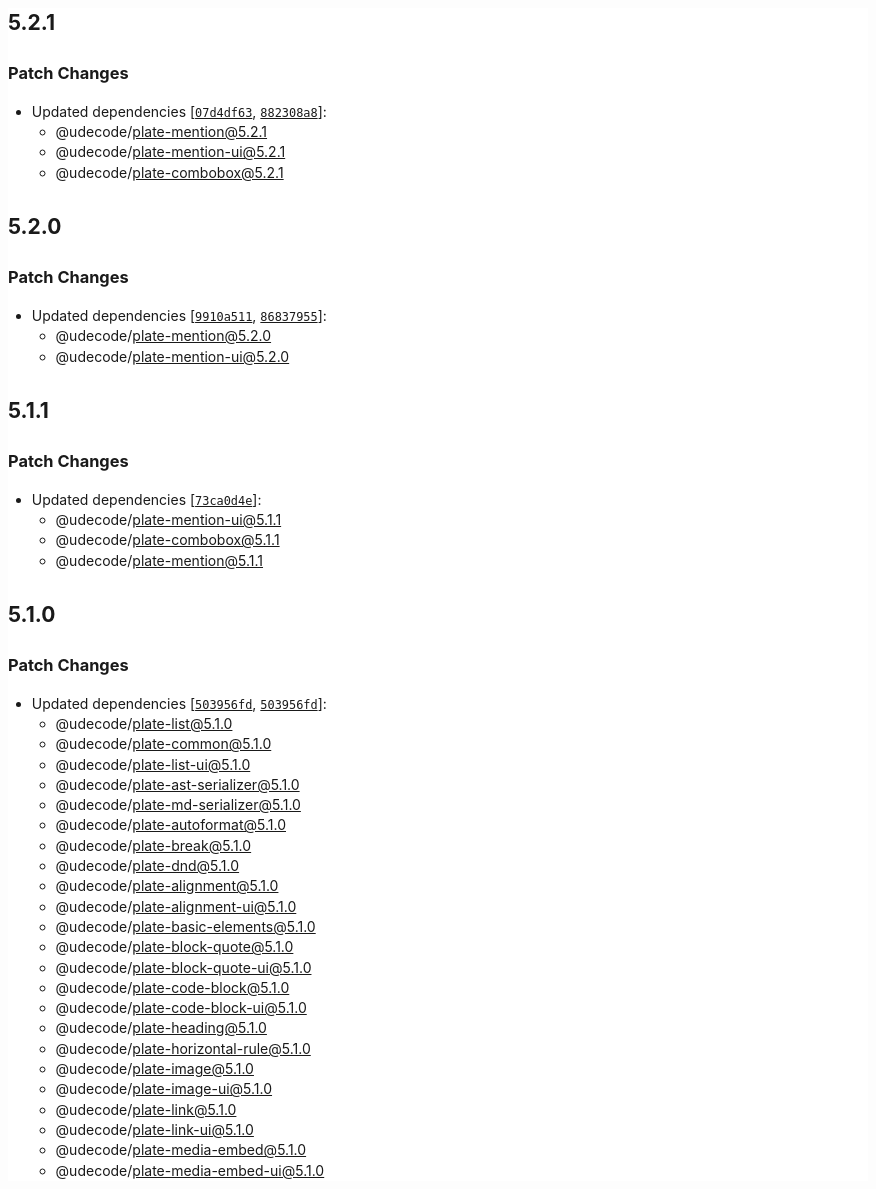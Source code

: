 ## 5.2.1

### Patch Changes

- Updated dependencies [[`07d4df63`](https://github.com/udecode/plate/commit/07d4df63f8358cdf9dd34242e4ffb4eb5e4c4e73), [`882308a8`](https://github.com/udecode/plate/commit/882308a81a5ed18669c8209d8b74d3fca76a4dd2)]:
  - @udecode/plate-mention@5.2.1
  - @udecode/plate-mention-ui@5.2.1
  - @udecode/plate-combobox@5.2.1

## 5.2.0

### Patch Changes

- Updated dependencies [[`9910a511`](https://github.com/udecode/plate/commit/9910a511998649641e3938f3569eed1ded711842), [`86837955`](https://github.com/udecode/plate/commit/86837955ebcdf7d93e10cdcfe3a97181611500bf)]:
  - @udecode/plate-mention@5.2.0
  - @udecode/plate-mention-ui@5.2.0

## 5.1.1

### Patch Changes

- Updated dependencies [[`73ca0d4e`](https://github.com/udecode/plate/commit/73ca0d4ef46c77423926721a6e14dc09cd45e45a)]:
  - @udecode/plate-mention-ui@5.1.1
  - @udecode/plate-combobox@5.1.1
  - @udecode/plate-mention@5.1.1

## 5.1.0

### Patch Changes

- Updated dependencies [[`503956fd`](https://github.com/udecode/plate/commit/503956fd9f71253249b3ad699b81c1c465351b0a), [`503956fd`](https://github.com/udecode/plate/commit/503956fd9f71253249b3ad699b81c1c465351b0a)]:
  - @udecode/plate-list@5.1.0
  - @udecode/plate-common@5.1.0
  - @udecode/plate-list-ui@5.1.0
  - @udecode/plate-ast-serializer@5.1.0
  - @udecode/plate-md-serializer@5.1.0
  - @udecode/plate-autoformat@5.1.0
  - @udecode/plate-break@5.1.0
  - @udecode/plate-dnd@5.1.0
  - @udecode/plate-alignment@5.1.0
  - @udecode/plate-alignment-ui@5.1.0
  - @udecode/plate-basic-elements@5.1.0
  - @udecode/plate-block-quote@5.1.0
  - @udecode/plate-block-quote-ui@5.1.0
  - @udecode/plate-code-block@5.1.0
  - @udecode/plate-code-block-ui@5.1.0
  - @udecode/plate-heading@5.1.0
  - @udecode/plate-horizontal-rule@5.1.0
  - @udecode/plate-image@5.1.0
  - @udecode/plate-image-ui@5.1.0
  - @udecode/plate-link@5.1.0
  - @udecode/plate-link-ui@5.1.0
  - @udecode/plate-media-embed@5.1.0
  - @udecode/plate-media-embed-ui@5.1.0